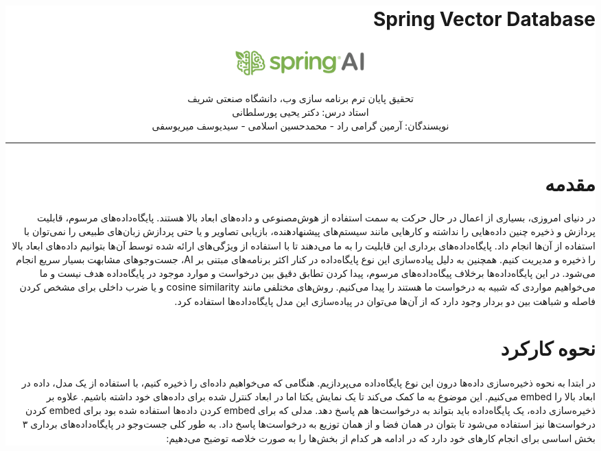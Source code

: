 <div dir="rtl">

# Spring Vector Database

<div align="center">

<img src="./assets/spring_ai_logo.svg" alt="Sharif Web Programming Workshop" width="200px">

<p align="center">
    تحقیق پایان ترم برنامه سازی وب، دانشگاه صنعتی شریف
    <br/>
    استاد درس: دکتر یحیی پورسلطانی
    <br/>
    نویسندگان: آرمین گرامی راد - محمدحسین اسلامی - سیدیوسف میریوسفی
</p>

</div>

<hr>

# مقدمه

در دنیای امروزی، بسیاری از اعمال در حال حرکت به سمت استفاده از هوش‌مصنوعی و داده‌های ابعاد بالا هستند. پایگاه‌داده‌های مرسوم، قابلیت پردازش و ذخیره چنین داده‌هایی را نداشته و کار‌هایی مانند سیستم‌های پیشنهادهنده، بازیابی تصاویر و یا حتی پردازش زبان‌های طبیعی را نمی‌توان با استفاده از آن‌ها انجام داد. پایگا‌ه‌داده‌های برداری این قابلیت را به ما می‌دهند تا با استفاده از ویژگی‌های ارائه شده توسط آن‌ها بتوانیم داده‌های ابعاد بالا را ذخیره و مدیریت کنیم. همچنین به دلیل پیاده‌سازی این نوع پایگاه‌داده در کنار اکثر برنامه‌های مبتنی بر AI، جست‌وجو‌های مشابهت بسیار سریع انجام می‌شود. در این پایگاه‌داده‌ها برخلاف پیگاه‌داده‌های مرسوم، پیدا کردن تطابق دقیق بین درخواست و موارد موجود در پایگاه‌داده هدف نیست و ما می‌خواهیم مواردی که شبیه به درخواست ما هستند را پیدا می‌کنیم. روش‌های مختلفی مانند cosine similarity و یا ضرب داخلی برای مشخص کردن فاصله و شباهت بین دو بردار وجود دارد که از آن‌ها می‌توان در پیاده‌سازی این مدل پایگاه‌داده‌ها استفاده کرد.  

# نحوه کارکرد

در ابتدا به نحوه ذخیره‌سازی داده‌ها درون این نوع پایگاه‌داده می‌پردازیم. هنگامی که می‌خواهیم داده‌ای را ذخیره کنیم، با استفاده از یک مدل، داده در ابعاد بالا را embed می‌کنیم. این موضوع به ما کمک می‌کند تا یک نمایش یکتا اما در ابعاد کنترل شده برای داده‌های خود داشته باشیم. علاوه بر ذخیره‌سازی داده، یک پایگاه‌داده باید بتواند به درخواست‌ها هم پاسخ دهد. مدلی که برای embed کردن داده‌ها استفاده شده بود برای embed کردن درخواست‌ها نیز استفاده می‌شود تا بتوان در همان فضا و از همان توزیع به درخواست‌ها پاسخ داد. 
به طور کلی جست‌وجو در پایگاه‌داده‌های برداری ۳ بخش اساسی برای انجام کار‌های خود دارد که در ادامه هر کدام از بخش‌ها را به صورت خلاصه توضیح می‌دهیم:
